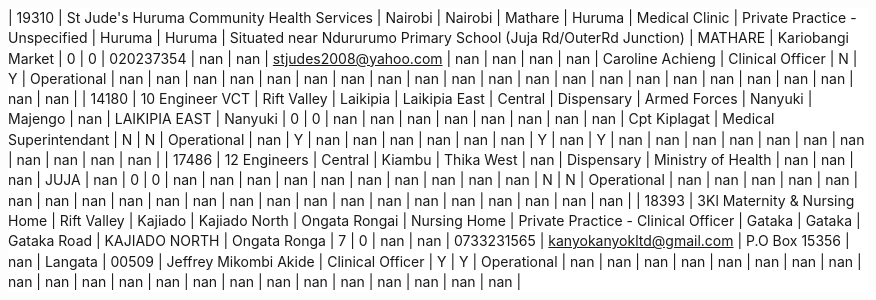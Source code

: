|           19310 | St Jude's Huruma Community Health Services                                  | Nairobi       | Nairobi         | Mathare                    | Huruma                 | Medical Clinic                               | Private Practice - Unspecified                  | Huruma                    | Huruma                     | Situated near Ndururumo Primary School (Juja Rd/OuterRd Junction)                                                                                                                                         | MATHARE            | Kariobangi Market                                                                     |      0 |      0 | 020237354                                       | nan                  | nan                       | stjudes2008@yahoo.com                               | nan                                            |           nan           | nan                       | nan           | Caroline Achieng                              | Clinical Officer          | N               | Y               | Operational          |   nan | nan   |    nan |     nan |        nan |    nan | nan      |   nan | nan  |     nan | nan   |   nan | nan   |   nan |        nan |     nan |        nan |         nan |       nan |       nan |        nan |     nan |
|           14180 | 10 Engineer VCT                                                             | Rift Valley   | Laikipia        | Laikipia East              | Central                | Dispensary                                   | Armed Forces                                    | Nanyuki                   | Majengo                    | nan                                                                                                                                                                                                       | LAIKIPIA EAST      | Nanyuki                                                                               |      0 |      0 | nan                                             | nan                  | nan                       | nan                                                 | nan                                            |           nan           | nan                       | nan           | Cpt Kiplagat                                  | Medical Superintendant    | N               | N               | Operational          |   nan | Y     |    nan |     nan |        nan |    nan | nan      |   nan | Y    |     nan | Y     |   nan | nan   |   nan |        nan |     nan |        nan |         nan |       nan |       nan |        nan |     nan |
|           17486 | 12 Engineers                                                                | Central       | Kiambu          | Thika West                 | nan                    | Dispensary                                   | Ministry of Health                              | nan                       | nan                        | nan                                                                                                                                                                                                       | JUJA               | nan                                                                                   |      0 |      0 | nan                                             | nan                  | nan                       | nan                                                 | nan                                            |           nan           | nan                       | nan           | nan                                           | nan                       | N               | N               | Operational          |   nan | nan   |    nan |     nan |        nan |    nan | nan      |   nan | nan  |     nan | nan   |   nan | nan   |   nan |        nan |     nan |        nan |         nan |       nan |       nan |        nan |     nan |
|           18393 | 3Kl Maternity & Nursing Home                                                | Rift Valley   | Kajiado         | Kajiado North              | Ongata Rongai          | Nursing Home                                 | Private Practice - Clinical Officer             | Gataka                    | Gataka                     | Gataka Road                                                                                                                                                                                               | KAJIADO NORTH      | Ongata Ronga                                                                          |      7 |      0 | nan                                             | nan                  | 0733231565                | kanyokanyokltd@gmail.com                            | P.O Box 15356                                  |           nan           | Langata                   | 00509         | Jeffrey Mikombi Akide                         | Clinical Officer          | Y               | Y               | Operational          |   nan | nan   |    nan |     nan |        nan |    nan | nan      |   nan | nan  |     nan | nan   |   nan | nan   |   nan |        nan |     nan |        nan |         nan |       nan |       nan |        nan |     nan |